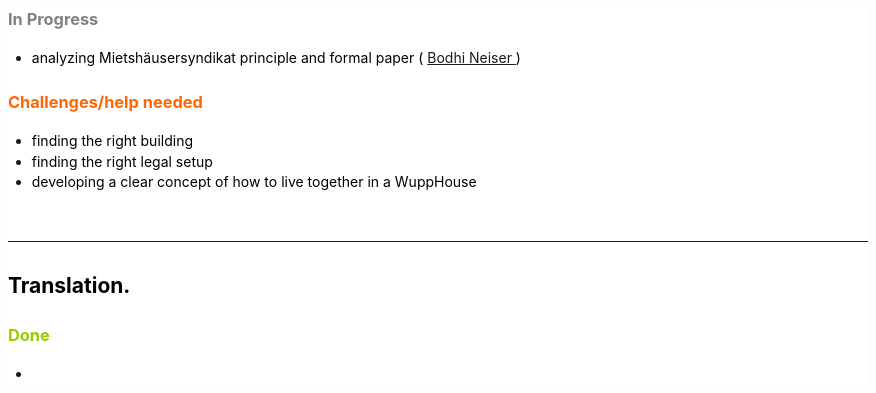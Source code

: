  </ul>
 <h3 id="yunityheartbeat2016-10-30-InProgress.5">
  <span style="color: rgb(128,128,128);">
   In Progress
  </span>
 </h3>
 <ul>
  <li>
   <span style="color: rgb(0,0,0);">
    analyzing Mietshäusersyndikat principle and formal paper (
    <a class="confluence-userlink user-mention" data-base-url="https://yunity.atlassian.net/wiki" data-linked-resource-id="4227125" data-linked-resource-type="userinfo" data-linked-resource-version="2" data-username="Bodhi" href="https://yunity.atlassian.net/wiki/display/~Bodhi">
     Bodhi Neiser
    </a>
    )
   </span>
  </li>
 </ul>
 <h3 id="yunityheartbeat2016-10-30-Challenges/helpneeded.3">
  <span style="color: rgb(255,102,0);">
   Challenges/help needed
  </span>
 </h3>
 <ul>
  <li>
   <span style="color: rgb(0,0,0);">
    finding the right building
   </span>
  </li>
  <li>
   <span style="color: rgb(0,0,0);">
    finding the right legal setup
   </span>
  </li>
  <li>
   <span style="color: rgb(0,0,0);">
    developing a clear concept of how to live together in a WuppHouse
   </span>
  </li>
 </ul>
 <p>
  <span style="color: rgb(0,0,0);">
   <br/>
  </span>
 </p>
 <hr/>
 <h2 id="yunityheartbeat2016-10-30-Translation.">
  <span style="color: rgb(0,0,0);">
   <strong>
    Translation.
   </strong>
  </span>
 </h2>
 <h3 id="yunityheartbeat2016-10-30-Done.6">
  <span style="color: rgb(0,0,0);">
   <span style="color: rgb(153,204,0);">
    Done
   </span>
  </span>
 </h3>
 <ul>
  <li>
   <span style="color: rgb(0,0,0);">